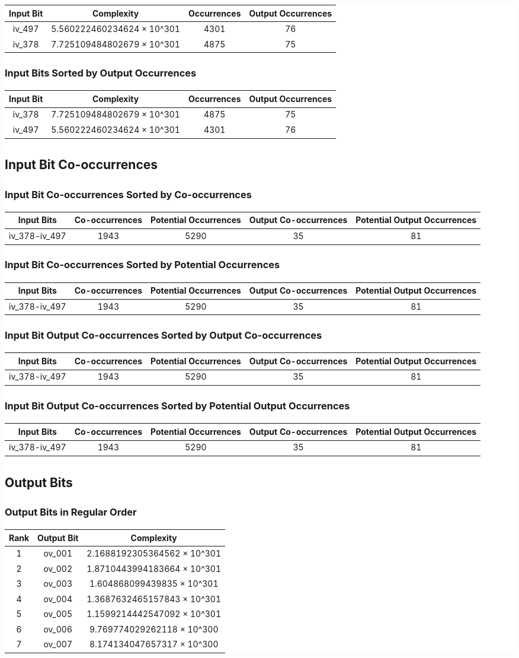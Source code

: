 | Input Bit | Complexity | Occurrences | Output Occurrences |
|:---------:|:----------:|:-----------:|:------------------:|
| iv_497 | 5.560222460234624 × 10^301 | 4301 | 76 |
| iv_378 | 7.725109484802679 × 10^301 | 4875 | 75 |

### Input Bits Sorted by Output Occurrences

| Input Bit | Complexity | Occurrences | Output Occurrences |
|:---------:|:----------:|:-----------:|:------------------:|
| iv_378 | 7.725109484802679 × 10^301 | 4875 | 75 |
| iv_497 | 5.560222460234624 × 10^301 | 4301 | 76 |

## Input Bit Co-occurrences

### Input Bit Co-occurrences Sorted by Co-occurrences

| Input Bits | Co-occurrences | Potential Occurrences | Output Co-occurrences | Potential Output Occurrences |
|:----------:|:--------------:|:---------------------:|:---------------------:|:----------------------------:|
| iv_378-iv_497 | 1943 | 5290 | 35 | 81 |

### Input Bit Co-occurrences Sorted by Potential Occurrences

| Input Bits | Co-occurrences | Potential Occurrences | Output Co-occurrences | Potential Output Occurrences |
|:----------:|:--------------:|:---------------------:|:---------------------:|:----------------------------:|
| iv_378-iv_497 | 1943 | 5290 | 35 | 81 |

### Input Bit Output Co-occurrences Sorted by Output Co-occurrences

| Input Bits | Co-occurrences | Potential Occurrences | Output Co-occurrences | Potential Output Occurrences |
|:----------:|:--------------:|:---------------------:|:---------------------:|:----------------------------:|
| iv_378-iv_497 | 1943 | 5290 | 35 | 81 |

### Input Bit Output Co-occurrences Sorted by Potential Output Occurrences

| Input Bits | Co-occurrences | Potential Occurrences | Output Co-occurrences | Potential Output Occurrences |
|:----------:|:--------------:|:---------------------:|:---------------------:|:----------------------------:|
| iv_378-iv_497 | 1943 | 5290 | 35 | 81 |

## Output Bits

### Output Bits in Regular Order

| Rank | Output Bit | Complexity |
|:----:|:----------:|:----------:|
| 1 | ov_001 | 2.1688192305364562 × 10^301 |
| 2 | ov_002 | 1.8710443994183664 × 10^301 |
| 3 | ov_003 | 1.604868099439835 × 10^301 |
| 4 | ov_004 | 1.3687632465157843 × 10^301 |
| 5 | ov_005 | 1.1599214442547092 × 10^301 |
| 6 | ov_006 | 9.769774029262118 × 10^300 |
| 7 | ov_007 | 8.174134047657317 × 10^300 |